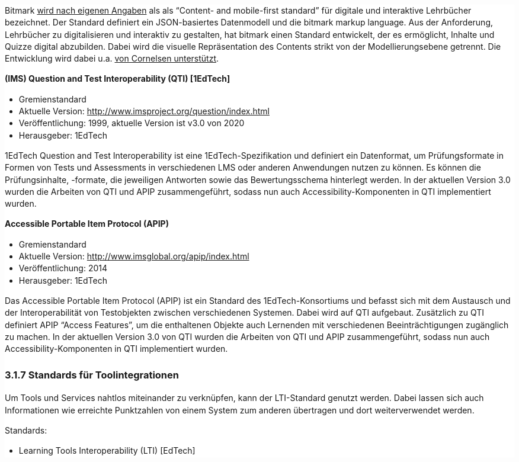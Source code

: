 Bitmark [wird nach eigenen Angaben](https://docs.bitmark.cloud/) als als
“Content- and mobile-first standard” für digitale und interaktive
Lehrbücher bezeichnet. Der Standard definiert ein JSON-basiertes
Datenmodell und die bitmark markup language. Aus der Anforderung,
Lehrbücher zu digitalisieren und interaktiv zu gestalten, hat bitmark
einen Standard entwickelt, der es ermöglicht, Inhalte und Quizze digital
abzubilden. Dabei wird die visuelle Repräsentation des Contents strikt
von der Modellierungsebene getrennt. Die Entwicklung wird dabei u.a.
[von Cornelsen
unterstützt](https://www.bitmark-association.org/blog/why-we-need-open-standards-to-enable-successful-digital-teaching).

**(IMS) Question and Test Interoperability (QTI) \[1EdTech\]**

- Gremienstandard
- Aktuelle Version: <http://www.imsproject.org/question/index.html>
- Veröffentlichung: 1999, aktuelle Version ist v3.0 von 2020
- Herausgeber: 1EdTech

1EdTech Question and Test Interoperability ist eine
1EdTech-Spezifikation und definiert ein Datenformat, um Prüfungsformate
in Formen von Tests und Assessments in verschiedenen LMS oder anderen
Anwendungen nutzen zu können. Es können die Prüfungsinhalte, -formate,
die jeweiligen Antworten sowie das Bewertungsschema hinterlegt werden.
In der aktuellen Version 3.0 wurden die Arbeiten von QTI und APIP
zusammengeführt, sodass nun auch Accessibility-Komponenten in QTI
implementiert wurden.

**Accessible Portable Item Protocol (APIP)**

- Gremienstandard
- Aktuelle Version: http://www.imsglobal.org/apip/index.html
- Veröffentlichung: 2014
- Herausgeber: 1EdTech

Das Accessible Portable Item Protocol (APIP) ist ein Standard des
1EdTech-Konsortiums und befasst sich mit dem Austausch und der
Interoperabilität von Testobjekten zwischen verschiedenen Systemen.
Dabei wird auf QTI aufgebaut. Zusätzlich zu QTI definiert APIP “Access
Features”, um die enthaltenen Objekte auch Lernenden mit verschiedenen
Beeinträchtigungen zugänglich zu machen. In der aktuellen Version 3.0
von QTI wurden die Arbeiten von QTI und APIP zusammengeführt, sodass nun
auch Accessibility-Komponenten in QTI implementiert wurden.

### 3.1.7 Standards für Toolintegrationen

Um Tools und Services nahtlos miteinander zu verknüpfen, kann der
LTI-Standard genutzt werden. Dabei lassen sich auch Informationen wie
erreichte Punktzahlen von einem System zum anderen übertragen und dort
weiterverwendet werden.

Standards:

- Learning Tools Interoperability (LTI) \[EdTech\]
